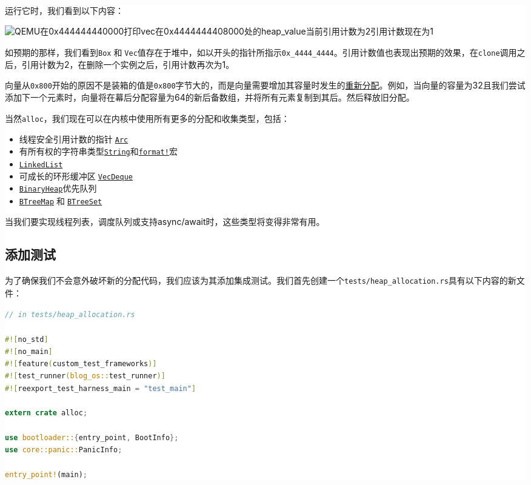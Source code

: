 运行它时，我们看到以下内容：

![QEMU在0x444444440000打印vec在0x4444444408000处的heap_value当前引用计数为2引用计数现在为1](https://os.phil-opp.com/heap-allocation/qemu-alloc-showcase.png)

如预期的那样，我们看到`Box` 和 `Vec`值存在于堆中，如以开头的指针所指示`0x_4444_4444`。引用计数值也表现出预期的效果，在`clone`调用之后，引用计数为2，在删除一个实例之后，引用计数再次为1。

向量从`0x800`开始的原因不是装箱的值是`0x800`字节大的，而是向量需要增加其容量时发生的[重新分配](https://translate.googleusercontent.com/translate_c?depth=1&rurl=translate.google.com.hk&sl=en&sp=nmt4&tl=zh-CN&u=https://doc.rust-lang.org/alloc/vec/struct.Vec.html&xid=17259,15700022,15700186,15700191,15700256,15700259,15700262,15700265&usg=ALkJrhggQTZld9-J9QlCghMnx6mS6Iv6Yw#capacity-and-reallocation)。例如，当向量的容量为32且我们尝试添加下一个元素时，向量将在幕后分配容量为64的新后备数组，并将所有元素复制到其后。然后释放旧分配。

当然`alloc`，我们现在可以在内核中使用所有更多的分配和收集类型，包括：

- 线程安全引用计数的指针 [`Arc`](https://translate.googleusercontent.com/translate_c?depth=1&rurl=translate.google.com.hk&sl=en&sp=nmt4&tl=zh-CN&u=https://doc.rust-lang.org/alloc/sync/struct.Arc.html&xid=17259,15700022,15700186,15700191,15700256,15700259,15700262,15700265&usg=ALkJrhj0W9GHTbExBe7ogcC-At7IwnbvzA)
- 有所有权的字符串类型[`String`](https://translate.googleusercontent.com/translate_c?depth=1&rurl=translate.google.com.hk&sl=en&sp=nmt4&tl=zh-CN&u=https://doc.rust-lang.org/alloc/string/struct.String.html&xid=17259,15700022,15700186,15700191,15700256,15700259,15700262,15700265&usg=ALkJrhjCj3aWKrmBGjI8tSiHyAR6AM07kw)和[`format!`](https://translate.googleusercontent.com/translate_c?depth=1&rurl=translate.google.com.hk&sl=en&sp=nmt4&tl=zh-CN&u=https://doc.rust-lang.org/alloc/macro.format.html&xid=17259,15700022,15700186,15700191,15700256,15700259,15700262,15700265&usg=ALkJrhgROMRJHZB_3JXG5v6BfGOFfyxgeQ)宏
- [`LinkedList`](https://translate.googleusercontent.com/translate_c?depth=1&rurl=translate.google.com.hk&sl=en&sp=nmt4&tl=zh-CN&u=https://doc.rust-lang.org/alloc/collections/linked_list/struct.LinkedList.html&xid=17259,15700022,15700186,15700191,15700256,15700259,15700262,15700265&usg=ALkJrhgxe05cnRkWpSbYK8E95OQ9Dr16uQ)
- 可成长的环形缓冲区 [`VecDeque`](https://translate.googleusercontent.com/translate_c?depth=1&rurl=translate.google.com.hk&sl=en&sp=nmt4&tl=zh-CN&u=https://doc.rust-lang.org/alloc/collections/vec_deque/struct.VecDeque.html&xid=17259,15700022,15700186,15700191,15700256,15700259,15700262,15700265&usg=ALkJrhjMDKrGsPBTUoy8J-dzcNlJ9_icLA)
- [`BinaryHeap`](https://translate.googleusercontent.com/translate_c?depth=1&rurl=translate.google.com.hk&sl=en&sp=nmt4&tl=zh-CN&u=https://doc.rust-lang.org/alloc/collections/binary_heap/struct.BinaryHeap.html&xid=17259,15700022,15700186,15700191,15700256,15700259,15700262,15700265&usg=ALkJrhiLc9dwZt2-i1zsmCUyeP0MaFeI3Q)优先队列
- [`BTreeMap`](https://translate.googleusercontent.com/translate_c?depth=1&rurl=translate.google.com.hk&sl=en&sp=nmt4&tl=zh-CN&u=https://doc.rust-lang.org/alloc/collections/btree_map/struct.BTreeMap.html&xid=17259,15700022,15700186,15700191,15700256,15700259,15700262,15700265&usg=ALkJrhg_SwcL9IDCpGKpEg1N6gV9Voruxw) 和 [`BTreeSet`](https://translate.googleusercontent.com/translate_c?depth=1&rurl=translate.google.com.hk&sl=en&sp=nmt4&tl=zh-CN&u=https://doc.rust-lang.org/alloc/collections/btree_set/struct.BTreeSet.html&xid=17259,15700022,15700186,15700191,15700256,15700259,15700262,15700265&usg=ALkJrhix7vWfraqRdLrcIm8JC7VWF8p5ZA)

当我们要实现线程列表，调度队列或支持async/await时，这些类型将变得非常有用。 

## 添加测试

为了确保我们不会意外破坏新的分配代码，我们应该为其添加集成测试。我们首先创建一个`tests/heap_allocation.rs`具有以下内容的新文件：

```rust
// in tests/heap_allocation.rs

#![no_std]
#![no_main]
#![feature(custom_test_frameworks)]
#![test_runner(blog_os::test_runner)]
#![reexport_test_harness_main = "test_main"]

extern crate alloc;

use bootloader::{entry_point, BootInfo};
use core::panic::PanicInfo;

entry_point!(main);
```